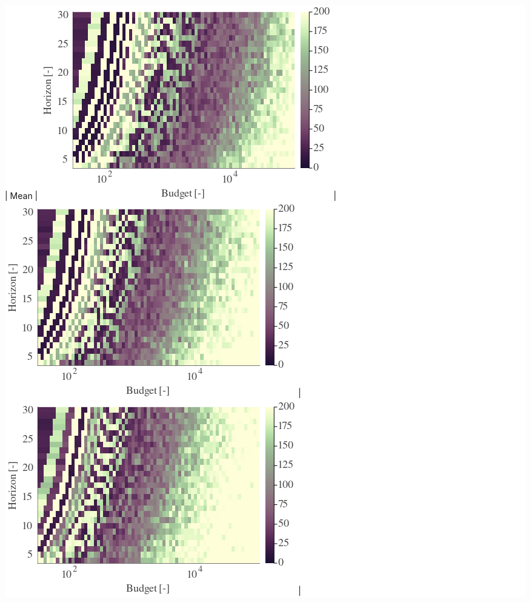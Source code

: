 | Mean | ![](fig/sp_AG/mean_g_0.5_cp_2.png) | ![](fig/sp_AG/mean_g_0.55_cp_2.png) | ![](fig/sp_AG/mean_g_0.6_cp_2.png) | 